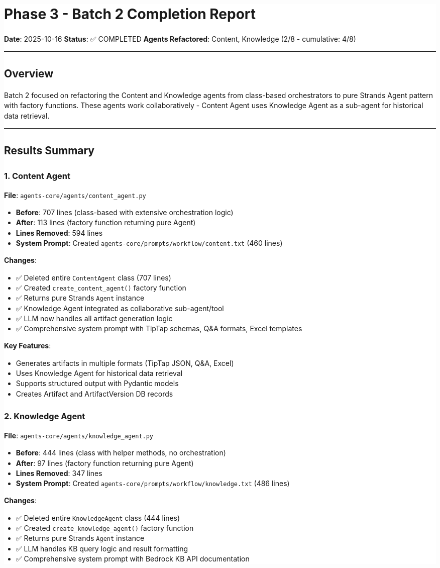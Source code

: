 # Phase 3 - Batch 2 Completion Report

**Date**: 2025-10-16
**Status**: ✅ COMPLETED
**Agents Refactored**: Content, Knowledge (2/8 - cumulative: 4/8)

---

## Overview

Batch 2 focused on refactoring the Content and Knowledge agents from class-based orchestrators to pure Strands Agent pattern with factory functions. These agents work collaboratively - Content Agent uses Knowledge Agent as a sub-agent for historical data retrieval.

---

## Results Summary

### 1. Content Agent
**File**: `agents-core/agents/content_agent.py`
- **Before**: 707 lines (class-based with extensive orchestration logic)
- **After**: 113 lines (factory function returning pure Agent)
- **Lines Removed**: 594 lines
- **System Prompt**: Created `agents-core/prompts/workflow/content.txt` (460 lines)

**Changes**:
- ✅ Deleted entire `ContentAgent` class (707 lines)
- ✅ Created `create_content_agent()` factory function
- ✅ Returns pure Strands `Agent` instance
- ✅ Knowledge Agent integrated as collaborative sub-agent/tool
- ✅ LLM now handles all artifact generation logic
- ✅ Comprehensive system prompt with TipTap schemas, Q&A formats, Excel templates

**Key Features**:
- Generates artifacts in multiple formats (TipTap JSON, Q&A, Excel)
- Uses Knowledge Agent for historical data retrieval
- Supports structured output with Pydantic models
- Creates Artifact and ArtifactVersion DB records

### 2. Knowledge Agent
**File**: `agents-core/agents/knowledge_agent.py`
- **Before**: 444 lines (class with helper methods, no orchestration)
- **After**: 97 lines (factory function returning pure Agent)
- **Lines Removed**: 347 lines
- **System Prompt**: Created `agents-core/prompts/workflow/knowledge.txt` (486 lines)

**Changes**:
- ✅ Deleted entire `KnowledgeAgent` class (444 lines)
- ✅ Created `create_knowledge_agent()` factory function
- ✅ Returns pure Strands `Agent` instance
- ✅ LLM handles KB query logic and result formatting
- ✅ Comprehensive system prompt with Bedrock KB API documentation
